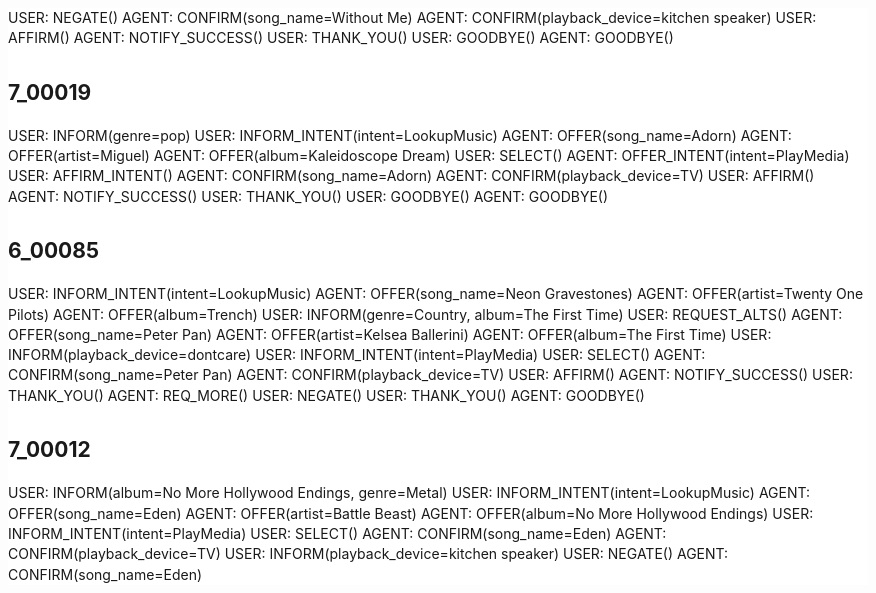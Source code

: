 USER: NEGATE()
AGENT: CONFIRM(song_name=Without Me)
AGENT: CONFIRM(playback_device=kitchen speaker)
USER: AFFIRM()
AGENT: NOTIFY_SUCCESS()
USER: THANK_YOU()
USER: GOODBYE()
AGENT: GOODBYE()

## 7_00019
USER: INFORM(genre=pop)
USER: INFORM_INTENT(intent=LookupMusic)
AGENT: OFFER(song_name=Adorn)
AGENT: OFFER(artist=Miguel)
AGENT: OFFER(album=Kaleidoscope Dream)
USER: SELECT()
AGENT: OFFER_INTENT(intent=PlayMedia)
USER: AFFIRM_INTENT()
AGENT: CONFIRM(song_name=Adorn)
AGENT: CONFIRM(playback_device=TV)
USER: AFFIRM()
AGENT: NOTIFY_SUCCESS()
USER: THANK_YOU()
USER: GOODBYE()
AGENT: GOODBYE()

## 6_00085
USER: INFORM_INTENT(intent=LookupMusic)
AGENT: OFFER(song_name=Neon Gravestones)
AGENT: OFFER(artist=Twenty One Pilots)
AGENT: OFFER(album=Trench)
USER: INFORM(genre=Country, album=The First Time)
USER: REQUEST_ALTS()
AGENT: OFFER(song_name=Peter Pan)
AGENT: OFFER(artist=Kelsea Ballerini)
AGENT: OFFER(album=The First Time)
USER: INFORM(playback_device=dontcare)
USER: INFORM_INTENT(intent=PlayMedia)
USER: SELECT()
AGENT: CONFIRM(song_name=Peter Pan)
AGENT: CONFIRM(playback_device=TV)
USER: AFFIRM()
AGENT: NOTIFY_SUCCESS()
USER: THANK_YOU()
AGENT: REQ_MORE()
USER: NEGATE()
USER: THANK_YOU()
AGENT: GOODBYE()

## 7_00012
USER: INFORM(album=No More Hollywood Endings, genre=Metal)
USER: INFORM_INTENT(intent=LookupMusic)
AGENT: OFFER(song_name=Eden)
AGENT: OFFER(artist=Battle Beast)
AGENT: OFFER(album=No More Hollywood Endings)
USER: INFORM_INTENT(intent=PlayMedia)
USER: SELECT()
AGENT: CONFIRM(song_name=Eden)
AGENT: CONFIRM(playback_device=TV)
USER: INFORM(playback_device=kitchen speaker)
USER: NEGATE()
AGENT: CONFIRM(song_name=Eden)